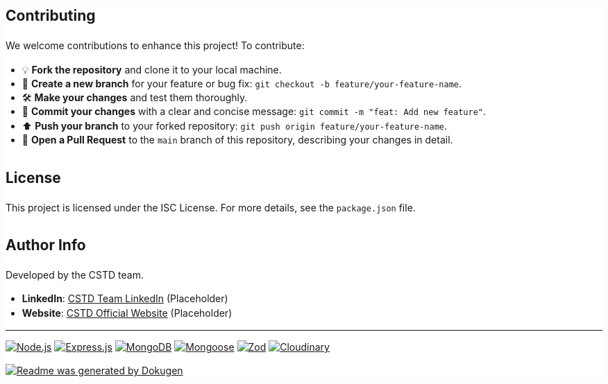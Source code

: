 ## Contributing
We welcome contributions to enhance this project! To contribute:

*   💡 **Fork the repository** and clone it to your local machine.
*   🌿 **Create a new branch** for your feature or bug fix: `git checkout -b feature/your-feature-name`.
*   🛠️ **Make your changes** and test them thoroughly.
*   📝 **Commit your changes** with a clear and concise message: `git commit -m "feat: Add new feature"`.
*   ⬆️ **Push your branch** to your forked repository: `git push origin feature/your-feature-name`.
*   🤝 **Open a Pull Request** to the `main` branch of this repository, describing your changes in detail.

## License
This project is licensed under the ISC License. For more details, see the `package.json` file.

## Author Info
Developed by the CSTD team.

*   **LinkedIn**: [CSTD Team LinkedIn](https://www.linkedin.com/company/cstd) (Placeholder)
*   **Website**: [CSTD Official Website](https://www.example.com) (Placeholder)

---
[![Node.js](https://img.shields.io/badge/Node.js-339933?style=for-the-badge&logo=nodedotjs&logoColor=white)](https://nodejs.org/)
[![Express.js](https://img.shields.io/badge/Express.js-000000?style=for-the-badge&logo=express&logoColor=white)](https://expressjs.com/)
[![MongoDB](https://img.shields.io/badge/MongoDB-47A248?style=for-the-badge&logo=mongodb&logoColor=white)](https://www.mongodb.com/)
[![Mongoose](https://img.shields.io/badge/Mongoose-800000?style=for-the-badge&logo=mongoose&logoColor=white)](https://mongoosejs.com/)
[![Zod](https://img.shields.io/badge/Zod-3E67B6?style=for-the-badge&logo=zod&logoColor=white)](https://zod.dev/)
[![Cloudinary](https://img.shields.io/badge/Cloudinary-3448C5?style=for-the-badge&logo=cloudinary&logoColor=white)](https://cloudinary.com/)

[![Readme was generated by Dokugen](https://img.shields.io/badge/Readme%20was%20generated%20by-Dokugen-brightgreen)](https://www.npmjs.com/package/dokugen)